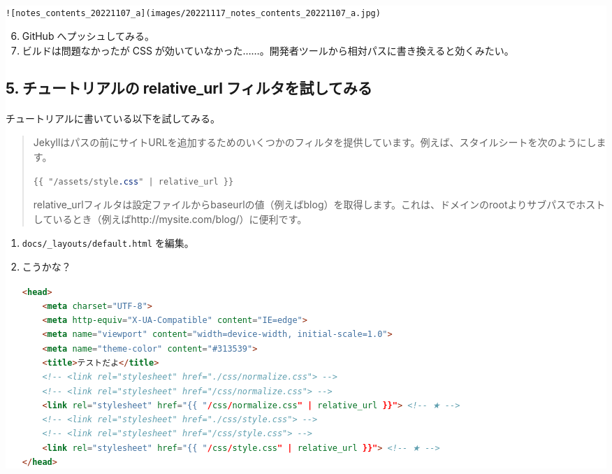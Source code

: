     ![notes_contents_20221107_a](images/20221117_notes_contents_20221107_a.jpg)

6. GitHub へプッシュしてみる。
7. ビルドは問題なかったが CSS が効いていなかった……。開発者ツールから相対パスに書き換えると効くみたい。

## 5. チュートリアルの relative_url フィルタを試してみる

チュートリアルに書いている以下を試してみる。

> Jekyllはパスの前にサイトURLを追加するためのいくつかのフィルタを提供しています。例えば、スタイルシートを次のようにします。
>
> ```css
> {{ "/assets/style.css" | relative_url }}
> ```
>
> relative_urlフィルタは設定ファイルからbaseurlの値（例えばblog）を取得します。これは、ドメインのrootよりサブパスでホストしているとき（例えばhttp://mysite.com/blog/）に便利です。

1. `docs/_layouts/default.html` を編集。
2. こうかな？

    ```html
    <head>
        <meta charset="UTF-8">
        <meta http-equiv="X-UA-Compatible" content="IE=edge">
        <meta name="viewport" content="width=device-width, initial-scale=1.0">
        <meta name="theme-color" content="#313539">
        <title>テストだよ</title>
        <!-- <link rel="stylesheet" href="./css/normalize.css"> -->
        <!-- <link rel="stylesheet" href="/css/normalize.css"> -->
        <link rel="stylesheet" href="{{ "/css/normalize.css" | relative_url }}"> <!-- ★ -->
        <!-- <link rel="stylesheet" href="./css/style.css"> -->
        <!-- <link rel="stylesheet" href="/css/style.css"> -->
        <link rel="stylesheet" href="{{ "/css/style.css" | relative_url }}"> <!-- ★ -->
    </head>
    ```
